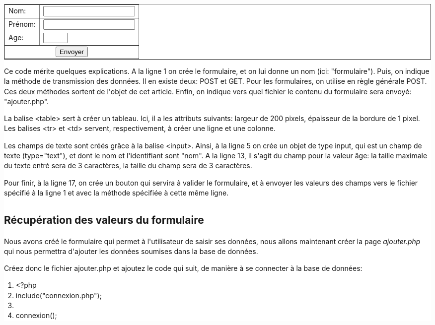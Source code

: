 <table width="200" border="1">
<tr>
<td>Nom:</td>
<td><input name="nom" type="text" id="nom"/></td>
</tr>
<tr>
<td>Pr&eacute;nom:</td>
<td><input name="prenom" type="text" id="prenom"/></td>
</tr>
<tr>
<td>Age:</td>
<td><input name="age" type="text" id="age" size="3" maxlength="3"/></td>
</tr>
<tr>
<td colspan="2" align="center">
        		<input type="submit" name="Submit" value="Envoyer"/>
			</td>
</tr>
</table></form>
</p></div></p>
<p>
	Ce code mérite quelques explications. A la ligne 1 on crée le formulaire, et on lui donne un nom (ici: "formulaire"). Puis, on indique la méthode de transmission des données. Il en existe deux: POST et GET. Pour les formulaires, on utilise en règle générale POST. Ces deux méthodes sortent de l'objet de cet article. Enfin, on indique vers quel fichier le contenu du formulaire sera envoyé: "ajouter.php".
	</p>
<p>
	La balise &lt;table&gt; sert à créer un tableau. Ici, il a les attributs suivants: largeur de 200 pixels, épaisseur de la bordure de 1 pixel.<br />
	Les balises &lt;tr&gt; et &lt;td&gt; servent, respectivement, à créer une ligne et une colonne.
	</p>
<p>
	Les champs de texte sont créés grâce à la balise &lt;input&gt;. Ainsi, à la ligne 5 on crée un objet de type input, qui est un champ de texte (type="text"), et dont le nom et l'identifiant sont "nom". A la ligne 13, il s'agit du champ pour la valeur âge: la taille maximale du texte entré sera de 3 caractères, la taille du champ sera de 3 caractères.
	</p>
<p>
	Pour finir, à la ligne 17, on crée un bouton qui servira à valider le formulaire, et à envoyer les valeurs des champs vers le fichier spécifié à la ligne 1 et avec la méthode spécifiée à cette même ligne.
	</p>
<h2>Récupération des valeurs du formulaire</h2>
<p>
	Nous avons créé le formulaire qui permet à l'utilisateur de saisir ses données, nous allons maintenant créer la page <em>ajouter.php</em> qui nous permettra d'ajouter les données soumises dans la base de données.
	</p>
<p>
	Créez donc le fichier <span class="Code">ajouter.php</span> et ajoutez le code qui suit, de manière à se connecter à la base de données:
	</p>
<p>
	<span class="Code"></p>
<ol class="Code">
<li />&lt;?php
<li />include(&quot;connexion.php&quot;);
<li />&nbsp;
<li />connexion();
	</ol>
<p>	</span>
	</p>
<p>